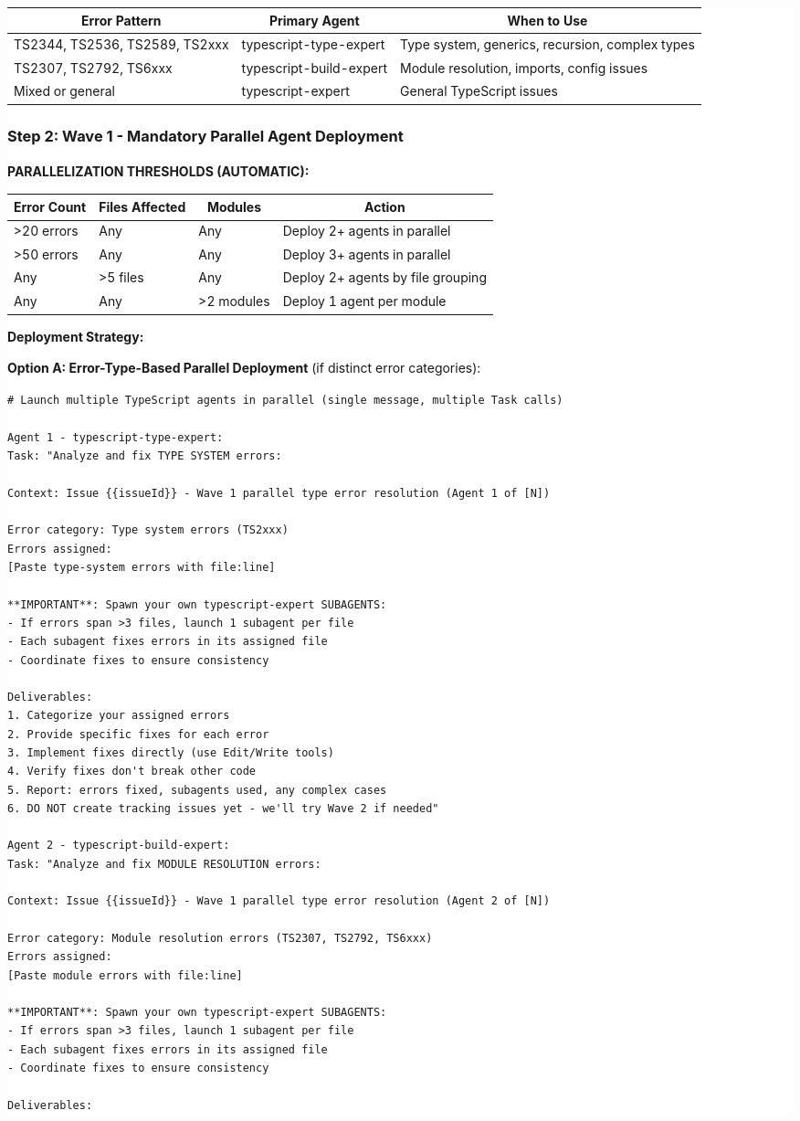 | Error Pattern | Primary Agent | When to Use |
|--------------|---------------|-------------|
| TS2344, TS2536, TS2589, TS2xxx | typescript-type-expert | Type system, generics, recursion, complex types |
| TS2307, TS2792, TS6xxx | typescript-build-expert | Module resolution, imports, config issues |
| Mixed or general | typescript-expert | General TypeScript issues |

### Step 2: Wave 1 - Mandatory Parallel Agent Deployment

**PARALLELIZATION THRESHOLDS (AUTOMATIC):**

| Error Count | Files Affected | Modules | Action |
|-------------|----------------|---------|--------|
| >20 errors | Any | Any | Deploy 2+ agents in parallel |
| >50 errors | Any | Any | Deploy 3+ agents in parallel |
| Any | >5 files | Any | Deploy 2+ agents by file grouping |
| Any | Any | >2 modules | Deploy 1 agent per module |

**Deployment Strategy:**

**Option A: Error-Type-Based Parallel Deployment** (if distinct error categories):

```
# Launch multiple TypeScript agents in parallel (single message, multiple Task calls)

Agent 1 - typescript-type-expert:
Task: "Analyze and fix TYPE SYSTEM errors:

Context: Issue {{issueId}} - Wave 1 parallel type error resolution (Agent 1 of [N])

Error category: Type system errors (TS2xxx)
Errors assigned:
[Paste type-system errors with file:line]

**IMPORTANT**: Spawn your own typescript-expert SUBAGENTS:
- If errors span >3 files, launch 1 subagent per file
- Each subagent fixes errors in its assigned file
- Coordinate fixes to ensure consistency

Deliverables:
1. Categorize your assigned errors
2. Provide specific fixes for each error
3. Implement fixes directly (use Edit/Write tools)
4. Verify fixes don't break other code
5. Report: errors fixed, subagents used, any complex cases
6. DO NOT create tracking issues yet - we'll try Wave 2 if needed"

Agent 2 - typescript-build-expert:
Task: "Analyze and fix MODULE RESOLUTION errors:

Context: Issue {{issueId}} - Wave 1 parallel type error resolution (Agent 2 of [N])

Error category: Module resolution errors (TS2307, TS2792, TS6xxx)
Errors assigned:
[Paste module errors with file:line]

**IMPORTANT**: Spawn your own typescript-expert SUBAGENTS:
- If errors span >3 files, launch 1 subagent per file
- Each subagent fixes errors in its assigned file
- Coordinate fixes to ensure consistency

Deliverables:
```